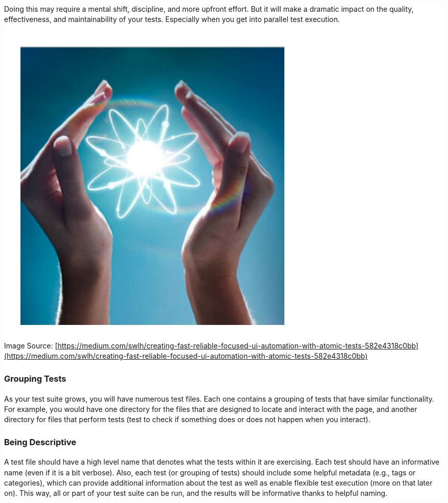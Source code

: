 Doing this may require a mental shift, discipline, and more upfront effort. But it will make a dramatic impact on the quality, effectiveness, and maintainability of your tests. Especially when you get into parallel test execution.

![Atomic](assets/2.01A.png)


Image Source: [https://medium.com/swlh/creating-fast-reliable-focused-ui-automation-with-atomic-tests-582e4318c0bb](https://medium.com/swlh/creating-fast-reliable-focused-ui-automation-with-atomic-tests-582e4318c0bb)


### Grouping Tests

As your test suite grows, you will have numerous test files. Each one contains a grouping of tests that have similar functionality. For example, you would have one directory for the files that are designed to locate and interact with the page, and another directory for files that perform tests (test to check if something does or does not happen when you interact).


### Being Descriptive

A test file should have a high level name that denotes what the tests within it are exercising. Each test should have an informative name (even if it is a bit verbose). Also, each test (or grouping of tests) should include some helpful metadata (e.g., tags or categories), which can provide additional information about the test as well as enable flexible test execution (more on that later on). This way, all or part of your test suite can be run, and the results will be informative thanks to helpful naming.
